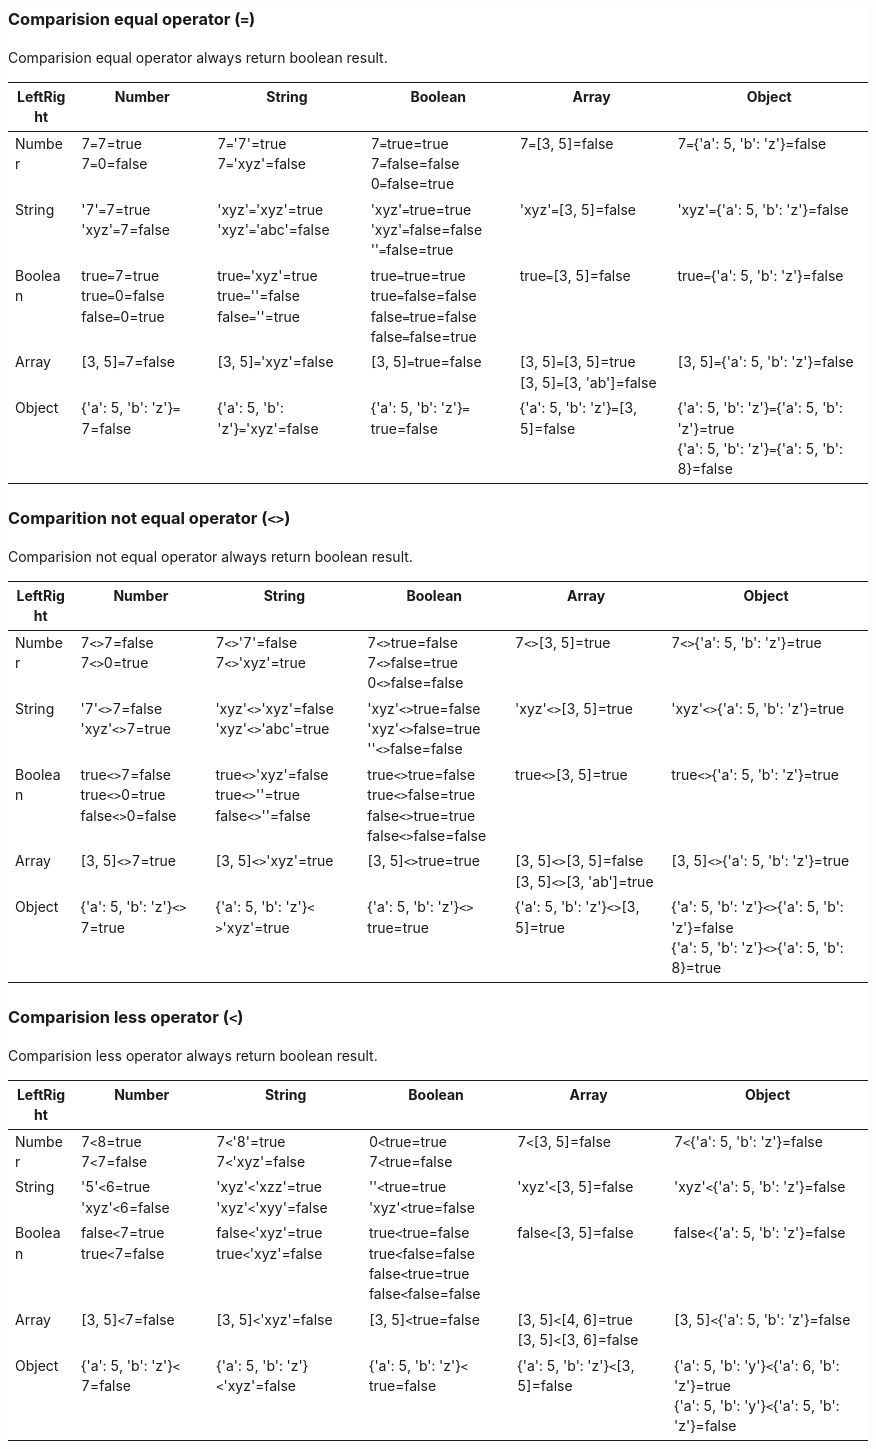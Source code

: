 







### Comparision equal operator (`=`)

Comparision equal operator always return boolean result.

|LeftRight|Number|String|Boolean|Array|Object|
|---|---|---|---|---|---|
|Number|7`=`7=true<br>7`=`0=false|7`=`'7'=true<br>7`=`'xyz'=false|7`=`true=true<br>7`=`false=false<br>0`=`false=true|7`=`[3, 5]=false|7`=`{'a': 5, 'b': 'z'}=false|
|String|'7'`=`7=true<br>'xyz'`=`7=false|'xyz'`=`'xyz'=true<br>'xyz'`=`'abc'=false|'xyz'`=`true=true<br>'xyz'`=`false=false<br>''`=`false=true|'xyz'`=`[3, 5]=false|'xyz'`=`{'a': 5, 'b': 'z'}=false|
|Boolean|true`=`7=true<br>true`=`0=false<br>false`=`0=true|true`=`'xyz'=true<br>true`=`''=false<br>false`=`''=true|true`=`true=true<br>true`=`false=false<br>false`=`true=false<br>false`=`false=true|true`=`[3, 5]=false|true`=`{'a': 5, 'b': 'z'}=false|
|Array|[3, 5]`=`7=false|[3, 5]`=`'xyz'=false|[3, 5]`=`true=false|[3, 5]`=`[3, 5]=true<br>[3, 5]`=`[3, 'ab']=false|[3, 5]`=`{'a': 5, 'b': 'z'}=false|
|Object|{'a': 5, 'b': 'z'}`=`7=false|{'a': 5, 'b': 'z'}`=`'xyz'=false|{'a': 5, 'b': 'z'}`=`true=false|{'a': 5, 'b': 'z'}`=`[3, 5]=false|{'a': 5, 'b': 'z'}`=`{'a': 5, 'b': 'z'}=true<br>{'a': 5, 'b': 'z'}`=`{'a': 5, 'b': 8}=false|









### Comparition not equal operator (`<>`)

Comparision not equal operator always return boolean result.

|LeftRight|Number|String|Boolean|Array|Object|
|---|---|---|---|---|---|
|Number|7`<>`7=false<br>7`<>`0=true|7`<>`'7'=false<br>7`<>`'xyz'=true|7`<>`true=false<br>7`<>`false=true<br>0`<>`false=false|7`<>`[3, 5]=true|7`<>`{'a': 5, 'b': 'z'}=true|
|String|'7'`<>`7=false<br>'xyz'`<>`7=true|'xyz'`<>`'xyz'=false<br>'xyz'`<>`'abc'=true|'xyz'`<>`true=false<br>'xyz'`<>`false=true<br>''`<>`false=false|'xyz'`<>`[3, 5]=true|'xyz'`<>`{'a': 5, 'b': 'z'}=true|
|Boolean|true`<>`7=false<br>true`<>`0=true<br>false`<>`0=false|true`<>`'xyz'=false<br>true`<>`''=true<br>false`<>`''=false|true`<>`true=false<br>true`<>`false=true<br>false`<>`true=true<br>false`<>`false=false|true`<>`[3, 5]=true|true`<>`{'a': 5, 'b': 'z'}=true|
|Array|[3, 5]`<>`7=true|[3, 5]`<>`'xyz'=true|[3, 5]`<>`true=true|[3, 5]`<>`[3, 5]=false<br>[3, 5]`<>`[3, 'ab']=true|[3, 5]`<>`{'a': 5, 'b': 'z'}=true|
|Object|{'a': 5, 'b': 'z'}`<>`7=true|{'a': 5, 'b': 'z'}`<>`'xyz'=true|{'a': 5, 'b': 'z'}`<>`true=true|{'a': 5, 'b': 'z'}`<>`[3, 5]=true|{'a': 5, 'b': 'z'}`<>`{'a': 5, 'b': 'z'}=false<br>{'a': 5, 'b': 'z'}`<>`{'a': 5, 'b': 8}=true|









### Comparision less operator (`<`)

Comparision less operator always return boolean result.

|LeftRight|Number|String|Boolean|Array|Object|
|---|---|---|---|---|---|
|Number|7`<`8=true<br>7`<`7=false|7`<`'8'=true<br>7`<`'xyz'=false|0`<`true=true<br>7`<`true=false|7`<`[3, 5]=false|7`<`{'a': 5, 'b': 'z'}=false|
|String|'5'`<`6=true<br>'xyz'`<`6=false|'xyz'`<`'xzz'=true<br>'xyz'`<`'xyy'=false|''`<`true=true<br>'xyz'`<`true=false|'xyz'`<`[3, 5]=false|'xyz'`<`{'a': 5, 'b': 'z'}=false|
|Boolean|false`<`7=true<br>true`<`7=false|false`<`'xyz'=true<br>true`<`'xyz'=false|true`<`true=false<br>true`<`false=false<br>false`<`true=true<br>false`<`false=false|false`<`[3, 5]=false|false`<`{'a': 5, 'b': 'z'}=false|
|Array|[3, 5]`<`7=false|[3, 5]`<`'xyz'=false|[3, 5]`<`true=false|[3, 5]`<`[4, 6]=true<br>[3, 5]`<`[3, 6]=false|[3, 5]`<`{'a': 5, 'b': 'z'}=false|
|Object|{'a': 5, 'b': 'z'}`<`7=false|{'a': 5, 'b': 'z'}`<`'xyz'=false|{'a': 5, 'b': 'z'}`<`true=false|{'a': 5, 'b': 'z'}`<`[3, 5]=false|{'a': 5, 'b': 'y'}`<`{'a': 6, 'b': 'z'}=true<br>{'a': 5, 'b': 'y'}`<`{'a': 5, 'b': 'z'}=false|
